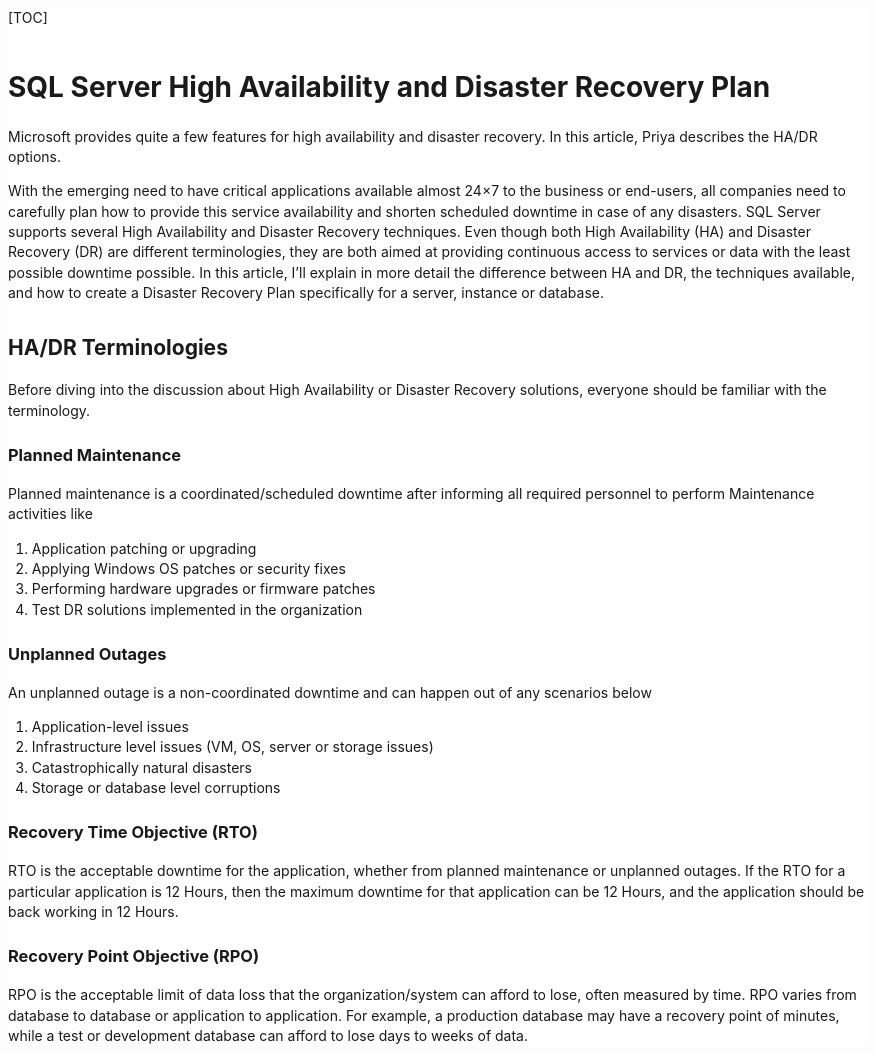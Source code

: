 [TOC]

# SQL Server High Availability and Disaster Recovery Plan

Microsoft provides quite a few features for high availability and disaster recovery. In this article, Priya describes the HA/DR options.

With the emerging need to have critical applications available almost 24×7 to the business or end-users, all companies need to carefully plan how to provide this service availability and shorten scheduled downtime in case of any disasters. SQL Server supports several High Availability and Disaster Recovery techniques. Even though both High Availability (HA) and Disaster Recovery (DR) are different terminologies, they are both aimed at providing continuous access to services or data with the least possible downtime possible. In this article, I’ll explain in more detail the difference between HA and DR, the techniques available, and how to create a Disaster Recovery Plan specifically for a server, instance or database.

## HA/DR Terminologies

Before diving into the discussion about High Availability or Disaster Recovery solutions, everyone should be familiar with the terminology.

### Planned Maintenance

Planned maintenance is a coordinated/scheduled downtime after informing all required personnel to perform Maintenance activities like

1. Application patching or upgrading
2. Applying Windows OS patches or security fixes
3. Performing hardware upgrades or firmware patches
4. Test DR solutions implemented in the organization

### Unplanned Outages

An unplanned outage is a non-coordinated downtime and can happen out of any scenarios below

1. Application-level issues
2. Infrastructure level issues (VM, OS, server or storage issues)
3. Catastrophically natural disasters
4. Storage or database level corruptions

### Recovery Time Objective (RTO)

RTO is the acceptable downtime for the application, whether from planned maintenance or unplanned outages. If the RTO for a particular application is 12 Hours, then the maximum downtime for that application can be 12 Hours, and the application should be back working in 12 Hours.

### Recovery Point Objective (RPO)

RPO is the acceptable limit of data loss that the organization/system can afford to lose, often measured by time. RPO varies from database to database or application to application. For example, a production database may have a recovery point of minutes, while a test or development database can afford to lose days to weeks of data.
